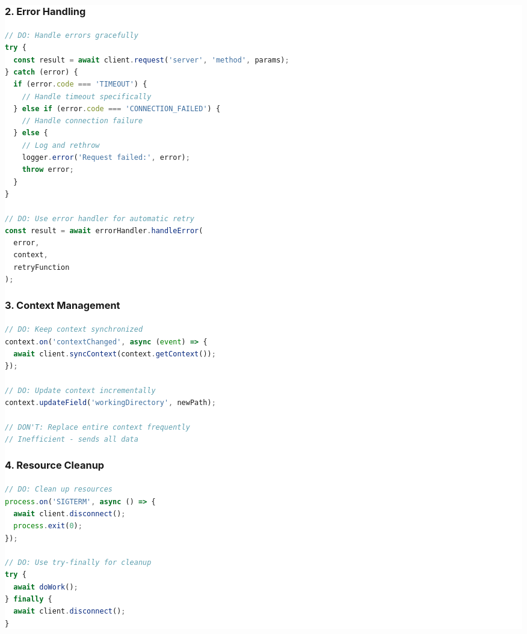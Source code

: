 ### 2. Error Handling

```typescript
// DO: Handle errors gracefully
try {
  const result = await client.request('server', 'method', params);
} catch (error) {
  if (error.code === 'TIMEOUT') {
    // Handle timeout specifically
  } else if (error.code === 'CONNECTION_FAILED') {
    // Handle connection failure
  } else {
    // Log and rethrow
    logger.error('Request failed:', error);
    throw error;
  }
}

// DO: Use error handler for automatic retry
const result = await errorHandler.handleError(
  error,
  context,
  retryFunction
);
```

### 3. Context Management

```typescript
// DO: Keep context synchronized
context.on('contextChanged', async (event) => {
  await client.syncContext(context.getContext());
});

// DO: Update context incrementally
context.updateField('workingDirectory', newPath);

// DON'T: Replace entire context frequently
// Inefficient - sends all data
```

### 4. Resource Cleanup

```typescript
// DO: Clean up resources
process.on('SIGTERM', async () => {
  await client.disconnect();
  process.exit(0);
});

// DO: Use try-finally for cleanup
try {
  await doWork();
} finally {
  await client.disconnect();
}
```

